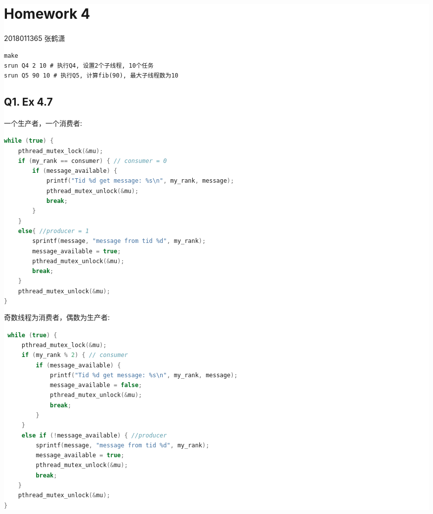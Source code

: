# Homework 4

2018011365 张鹤潇

```shell
make
srun Q4 2 10 # 执行Q4, 设置2个子线程, 10个任务
srun Q5 90 10 # 执行Q5, 计算fib(90), 最大子线程数为10
```

## Q1. Ex 4.7

一个生产者，一个消费者:

```c++
while (true) {
    pthread_mutex_lock(&mu);
    if (my_rank == consumer) { // consumer = 0
        if (message_available) {
            printf("Tid %d get message: %s\n", my_rank, message);
            pthread_mutex_unlock(&mu);
            break;
        }
    }
    else{ //producer = 1
        sprintf(message, "message from tid %d", my_rank);
        message_available = true;
        pthread_mutex_unlock(&mu);
        break;
    }
    pthread_mutex_unlock(&mu);
}
```

奇数线程为消费者，偶数为生产者:

```c++
 while (true) {
     pthread_mutex_lock(&mu);
     if (my_rank % 2) { // consumer
         if (message_available) {
             printf("Tid %d get message: %s\n", my_rank, message);
             message_available = false;
             pthread_mutex_unlock(&mu);
             break;
         }
     }
     else if (!message_available) { //producer
         sprintf(message, "message from tid %d", my_rank);
         message_available = true;
         pthread_mutex_unlock(&mu);
         break;
    }
    pthread_mutex_unlock(&mu);
}
```
